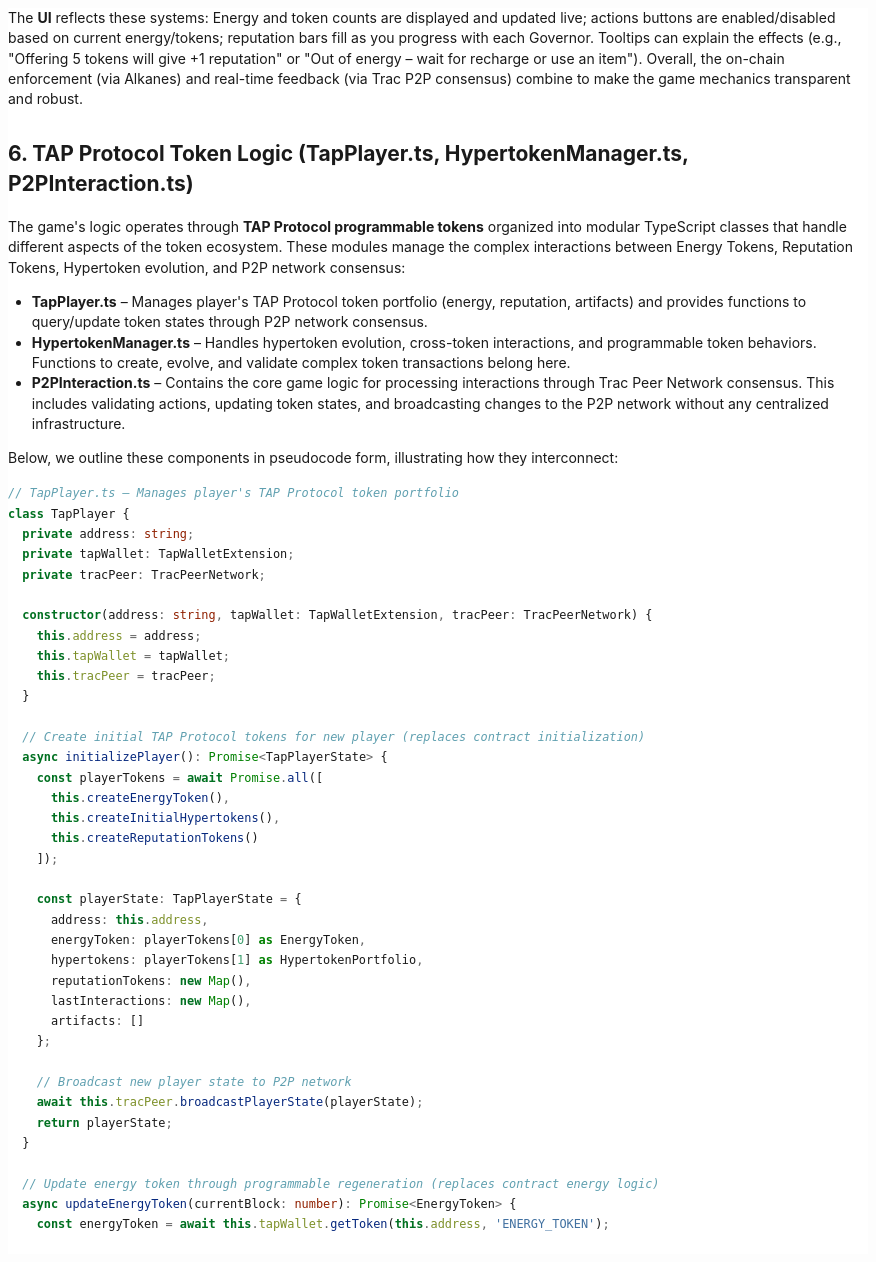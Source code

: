 The **UI** reflects these systems: Energy and token counts are displayed and updated live; actions buttons are enabled/disabled based on current energy/tokens; reputation bars fill as you progress with each Governor. Tooltips can explain the effects (e.g., "Offering 5 tokens will give +1 reputation" or "Out of energy – wait for recharge or use an item"). Overall, the on-chain enforcement (via Alkanes) and real-time feedback (via Trac P2P consensus) combine to make the game mechanics transparent and robust.

## 6. TAP Protocol Token Logic (TapPlayer.ts, HypertokenManager.ts, P2PInteraction.ts)

The game's logic operates through **TAP Protocol programmable tokens** organized into modular TypeScript classes that handle different aspects of the token ecosystem. These modules manage the complex interactions between Energy Tokens, Reputation Tokens, Hypertoken evolution, and P2P network consensus:

* **TapPlayer.ts** – Manages player's TAP Protocol token portfolio (energy, reputation, artifacts) and provides functions to query/update token states through P2P network consensus.
* **HypertokenManager.ts** – Handles hypertoken evolution, cross-token interactions, and programmable token behaviors. Functions to create, evolve, and validate complex token transactions belong here.
* **P2PInteraction.ts** – Contains the core game logic for processing interactions through Trac Peer Network consensus. This includes validating actions, updating token states, and broadcasting changes to the P2P network without any centralized infrastructure.

Below, we outline these components in pseudocode form, illustrating how they interconnect:

```typescript
// TapPlayer.ts – Manages player's TAP Protocol token portfolio
class TapPlayer {
  private address: string;
  private tapWallet: TapWalletExtension;
  private tracPeer: TracPeerNetwork;
  
  constructor(address: string, tapWallet: TapWalletExtension, tracPeer: TracPeerNetwork) {
    this.address = address;
    this.tapWallet = tapWallet;
    this.tracPeer = tracPeer;
  }

  // Create initial TAP Protocol tokens for new player (replaces contract initialization)
  async initializePlayer(): Promise<TapPlayerState> {
    const playerTokens = await Promise.all([
      this.createEnergyToken(),
      this.createInitialHypertokens(),
      this.createReputationTokens()
    ]);

    const playerState: TapPlayerState = {
      address: this.address,
      energyToken: playerTokens[0] as EnergyToken,
      hypertokens: playerTokens[1] as HypertokenPortfolio,
      reputationTokens: new Map(),
      lastInteractions: new Map(),
      artifacts: []
    };

    // Broadcast new player state to P2P network
    await this.tracPeer.broadcastPlayerState(playerState);
    return playerState;
  }

  // Update energy token through programmable regeneration (replaces contract energy logic)
  async updateEnergyToken(currentBlock: number): Promise<EnergyToken> {
    const energyToken = await this.tapWallet.getToken(this.address, 'ENERGY_TOKEN');
    
```